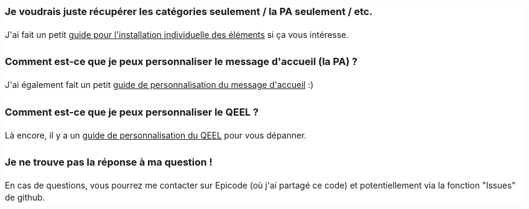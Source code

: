 ### Je voudrais juste récupérer les catégories seulement / la PA seulement / etc.
J'ai fait un petit [guide pour l'installation individuelle des éléments](./doc/installation-independante.md) si ça vous intéresse.

### Comment est-ce que je peux personnaliser le message d'accueil (la PA) ?
J'ai également fait un petit [guide de personnalisation du message d'accueil](.doc/../doc/personnalisation-pa.md) :)

### Comment est-ce que je peux personnaliser le QEEL ?
Là encore, il y a un [guide de personnalisation du QEEL](.doc/../doc/personnalisation-qeel.md) pour vous dépanner.

### Je ne trouve pas la réponse à ma question !
En cas de questions, vous pourrez me contacter sur Epicode (où j'ai partagé ce code) et potentiellement via la fonction "Issues" de github.
